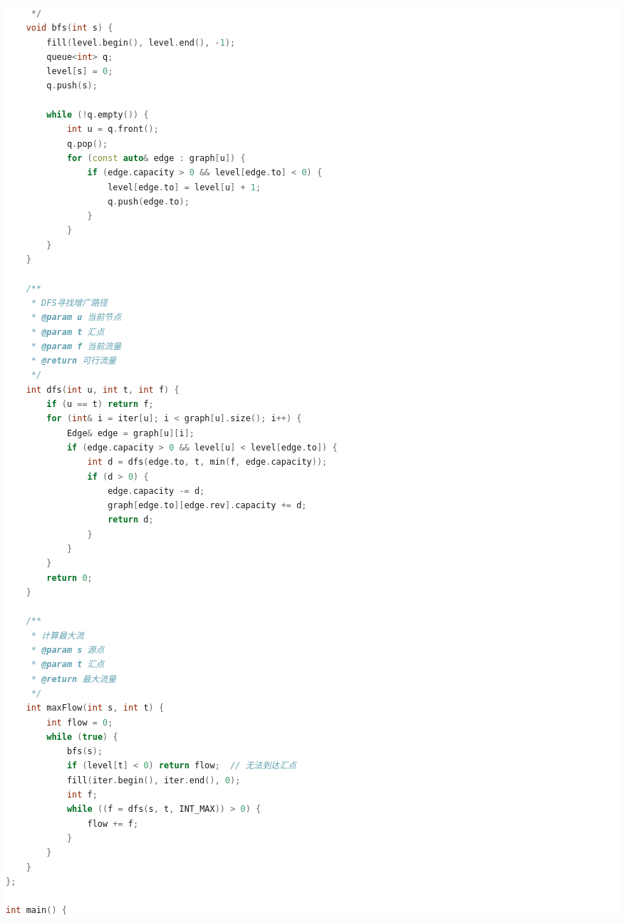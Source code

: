 ```cpp
     */
    void bfs(int s) {
        fill(level.begin(), level.end(), -1);
        queue<int> q;
        level[s] = 0;
        q.push(s);

        while (!q.empty()) {
            int u = q.front();
            q.pop();
            for (const auto& edge : graph[u]) {
                if (edge.capacity > 0 && level[edge.to] < 0) {
                    level[edge.to] = level[u] + 1;
                    q.push(edge.to);
                }
            }
        }
    }

    /**
     * DFS寻找增广路径
     * @param u 当前节点
     * @param t 汇点
     * @param f 当前流量
     * @return 可行流量
     */
    int dfs(int u, int t, int f) {
        if (u == t) return f;
        for (int& i = iter[u]; i < graph[u].size(); i++) {
            Edge& edge = graph[u][i];
            if (edge.capacity > 0 && level[u] < level[edge.to]) {
                int d = dfs(edge.to, t, min(f, edge.capacity));
                if (d > 0) {
                    edge.capacity -= d;
                    graph[edge.to][edge.rev].capacity += d;
                    return d;
                }
            }
        }
        return 0;
    }

    /**
     * 计算最大流
     * @param s 源点
     * @param t 汇点
     * @return 最大流量
     */
    int maxFlow(int s, int t) {
        int flow = 0;
        while (true) {
            bfs(s);
            if (level[t] < 0) return flow;  // 无法到达汇点
            fill(iter.begin(), iter.end(), 0);
            int f;
            while ((f = dfs(s, t, INT_MAX)) > 0) {
                flow += f;
            }
        }
    }
};

int main() {
```